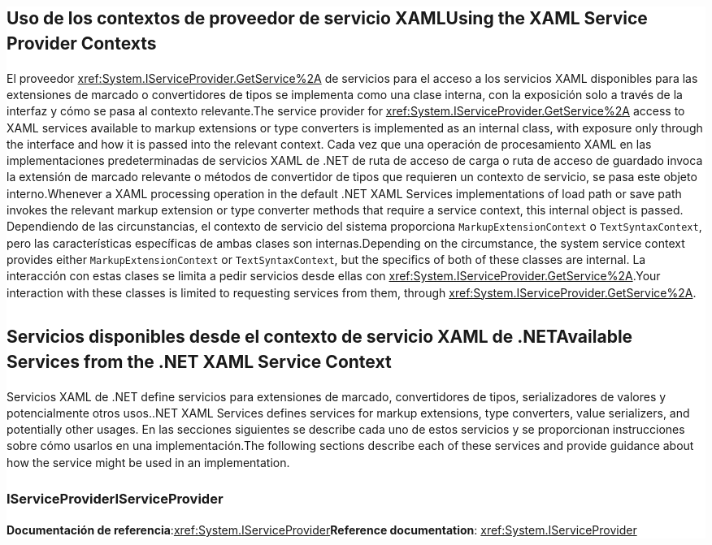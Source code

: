 ## <a name="using-the-xaml-service-provider-contexts"></a><span data-ttu-id="115ec-127">Uso de los contextos de proveedor de servicio XAML</span><span class="sxs-lookup"><span data-stu-id="115ec-127">Using the XAML Service Provider Contexts</span></span>

<span data-ttu-id="115ec-128">El proveedor <xref:System.IServiceProvider.GetService%2A> de servicios para el acceso a los servicios XAML disponibles para las extensiones de marcado o convertidores de tipos se implementa como una clase interna, con la exposición solo a través de la interfaz y cómo se pasa al contexto relevante.</span><span class="sxs-lookup"><span data-stu-id="115ec-128">The service provider for <xref:System.IServiceProvider.GetService%2A> access to XAML services available to markup extensions or type converters is implemented as an internal class, with exposure only through the interface and how it is passed into the relevant context.</span></span> <span data-ttu-id="115ec-129">Cada vez que una operación de procesamiento XAML en las implementaciones predeterminadas de servicios XAML de .NET de ruta de acceso de carga o ruta de acceso de guardado invoca la extensión de marcado relevante o métodos de convertidor de tipos que requieren un contexto de servicio, se pasa este objeto interno.</span><span class="sxs-lookup"><span data-stu-id="115ec-129">Whenever a XAML processing operation in the default .NET XAML Services implementations of load path or save path invokes the relevant markup extension or type converter methods that require a service context, this internal object is passed.</span></span> <span data-ttu-id="115ec-130">Dependiendo de las circunstancias, el contexto de servicio del sistema proporciona `MarkupExtensionContext` o `TextSyntaxContext`, pero las características específicas de ambas clases son internas.</span><span class="sxs-lookup"><span data-stu-id="115ec-130">Depending on the circumstance, the system service context provides either `MarkupExtensionContext` or `TextSyntaxContext`, but the specifics of both of these classes are internal.</span></span> <span data-ttu-id="115ec-131">La interacción con estas clases se limita a pedir servicios desde ellas con <xref:System.IServiceProvider.GetService%2A>.</span><span class="sxs-lookup"><span data-stu-id="115ec-131">Your interaction with these classes is limited to requesting services from them, through <xref:System.IServiceProvider.GetService%2A>.</span></span>

## <a name="available-services-from-the-net-xaml-service-context"></a><span data-ttu-id="115ec-132">Servicios disponibles desde el contexto de servicio XAML de .NET</span><span class="sxs-lookup"><span data-stu-id="115ec-132">Available Services from the .NET XAML Service Context</span></span>

<span data-ttu-id="115ec-133">Servicios XAML de .NET define servicios para extensiones de marcado, convertidores de tipos, serializadores de valores y potencialmente otros usos.</span><span class="sxs-lookup"><span data-stu-id="115ec-133">.NET XAML Services defines services for markup extensions, type converters, value serializers, and potentially other usages.</span></span> <span data-ttu-id="115ec-134">En las secciones siguientes se describe cada uno de estos servicios y se proporcionan instrucciones sobre cómo usarlos en una implementación.</span><span class="sxs-lookup"><span data-stu-id="115ec-134">The following sections describe each of these services and provide guidance about how the service might be used in an implementation.</span></span>

### <a name="iserviceprovider"></a><span data-ttu-id="115ec-135">IServiceProvider</span><span class="sxs-lookup"><span data-stu-id="115ec-135">IServiceProvider</span></span>

<span data-ttu-id="115ec-136">**Documentación de referencia**:<xref:System.IServiceProvider></span><span class="sxs-lookup"><span data-stu-id="115ec-136">**Reference documentation**: <xref:System.IServiceProvider></span></span>
